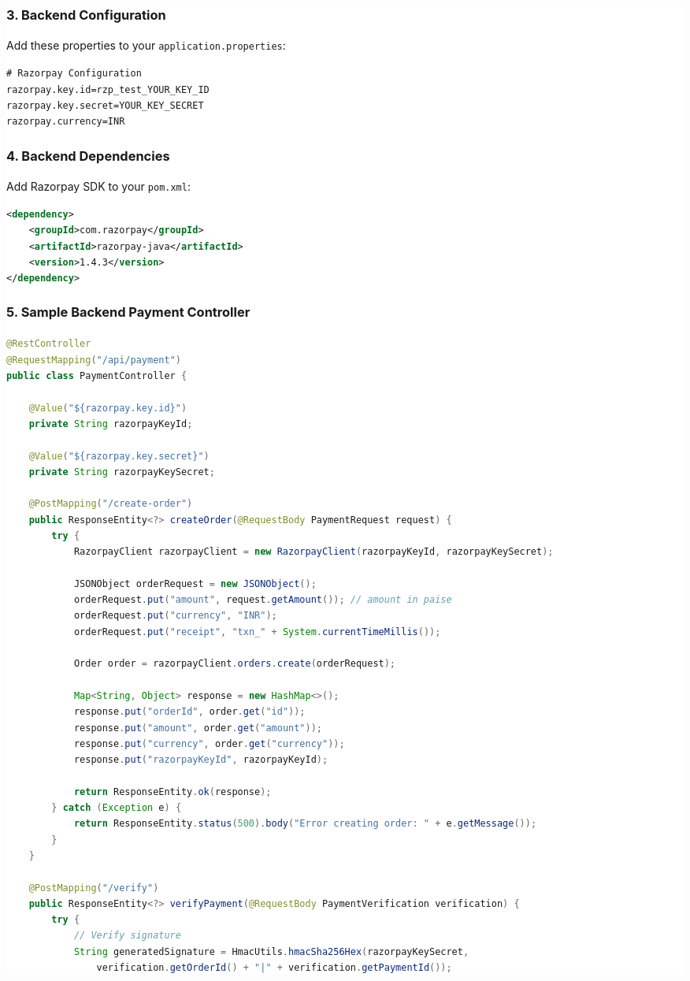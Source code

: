 ### 3. Backend Configuration

Add these properties to your `application.properties`:

```properties
# Razorpay Configuration
razorpay.key.id=rzp_test_YOUR_KEY_ID
razorpay.key.secret=YOUR_KEY_SECRET
razorpay.currency=INR
```

### 4. Backend Dependencies

Add Razorpay SDK to your `pom.xml`:

```xml
<dependency>
    <groupId>com.razorpay</groupId>
    <artifactId>razorpay-java</artifactId>
    <version>1.4.3</version>
</dependency>
```

### 5. Sample Backend Payment Controller

```java
@RestController
@RequestMapping("/api/payment")
public class PaymentController {
    
    @Value("${razorpay.key.id}")
    private String razorpayKeyId;
    
    @Value("${razorpay.key.secret}")
    private String razorpayKeySecret;
    
    @PostMapping("/create-order")
    public ResponseEntity<?> createOrder(@RequestBody PaymentRequest request) {
        try {
            RazorpayClient razorpayClient = new RazorpayClient(razorpayKeyId, razorpayKeySecret);
            
            JSONObject orderRequest = new JSONObject();
            orderRequest.put("amount", request.getAmount()); // amount in paise
            orderRequest.put("currency", "INR");
            orderRequest.put("receipt", "txn_" + System.currentTimeMillis());
            
            Order order = razorpayClient.orders.create(orderRequest);
            
            Map<String, Object> response = new HashMap<>();
            response.put("orderId", order.get("id"));
            response.put("amount", order.get("amount"));
            response.put("currency", order.get("currency"));
            response.put("razorpayKeyId", razorpayKeyId);
            
            return ResponseEntity.ok(response);
        } catch (Exception e) {
            return ResponseEntity.status(500).body("Error creating order: " + e.getMessage());
        }
    }
    
    @PostMapping("/verify")
    public ResponseEntity<?> verifyPayment(@RequestBody PaymentVerification verification) {
        try {
            // Verify signature
            String generatedSignature = HmacUtils.hmacSha256Hex(razorpayKeySecret, 
                verification.getOrderId() + "|" + verification.getPaymentId());
```